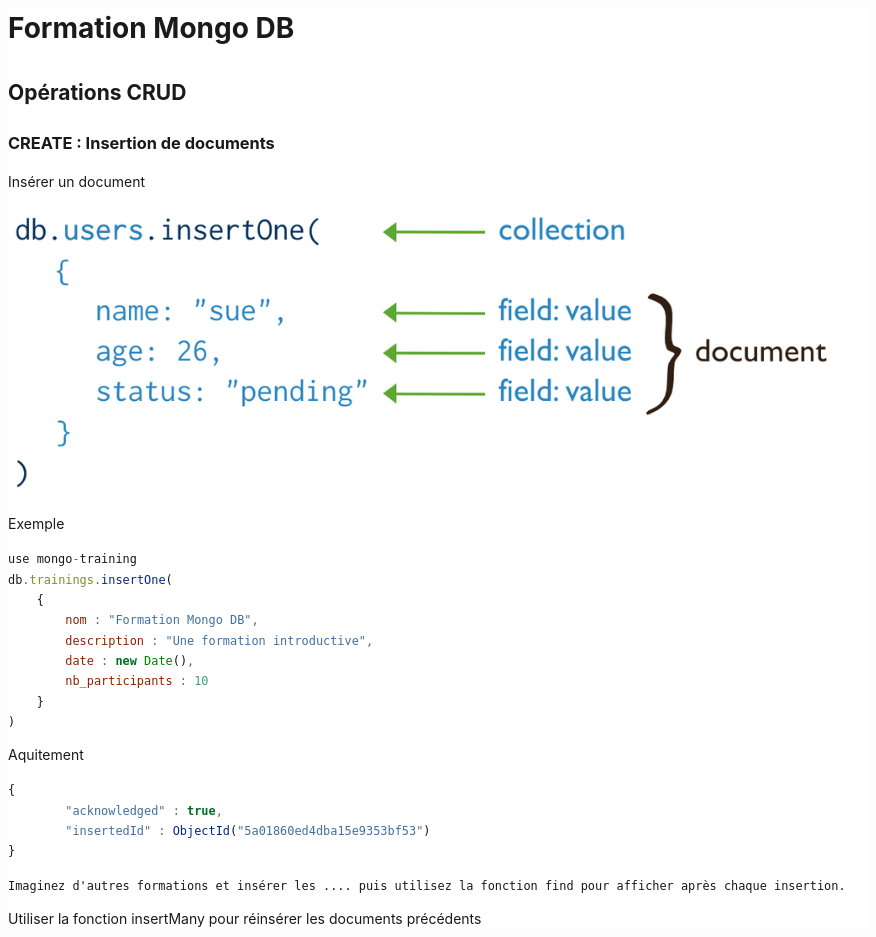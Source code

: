 # Formation Mongo DB

## Opérations CRUD

### CREATE : Insertion de documents

Insérer un document

<img src="./imgs/crud-mongodb-insertOne.svg">

Exemple

```js
use mongo-training
db.trainings.insertOne(
    {
        nom : "Formation Mongo DB",
        description : "Une formation introductive",
        date : new Date(),
        nb_participants : 10
    }
)
```

Aquitement

```js
{
        "acknowledged" : true,
        "insertedId" : ObjectId("5a01860ed4dba15e9353bf53")
}
```

`Imaginez d'autres formations et insérer les .... puis utilisez la fonction find pour afficher après chaque insertion.`

Utiliser la fonction insertMany pour réinsérer les documents précédents
